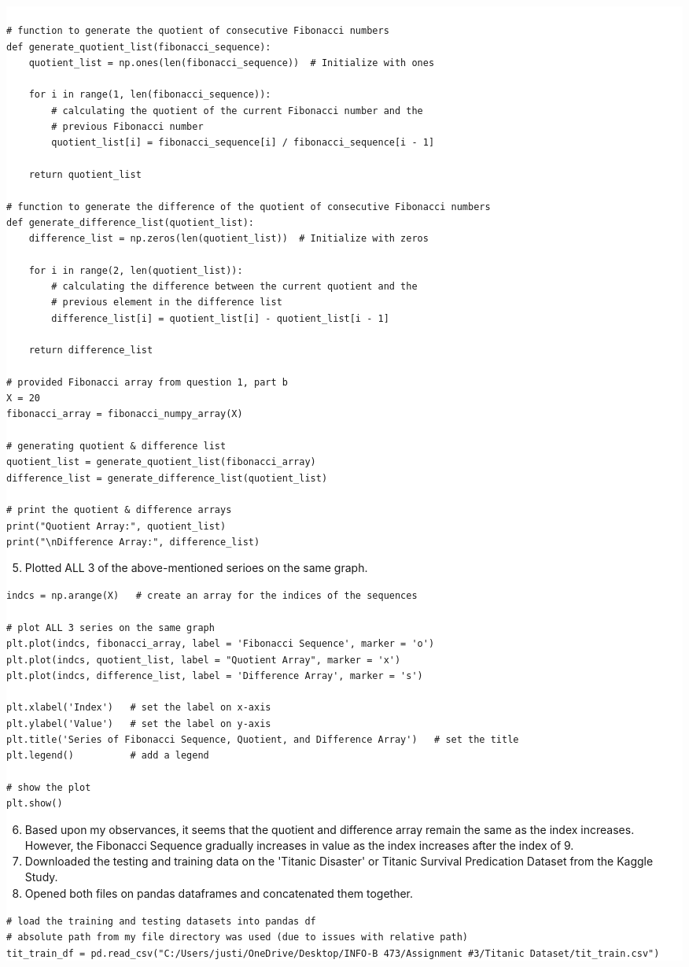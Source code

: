 ```

# function to generate the quotient of consecutive Fibonacci numbers
def generate_quotient_list(fibonacci_sequence):
    quotient_list = np.ones(len(fibonacci_sequence))  # Initialize with ones

    for i in range(1, len(fibonacci_sequence)):
        # calculating the quotient of the current Fibonacci number and the
        # previous Fibonacci number
        quotient_list[i] = fibonacci_sequence[i] / fibonacci_sequence[i - 1]

    return quotient_list

# function to generate the difference of the quotient of consecutive Fibonacci numbers
def generate_difference_list(quotient_list):
    difference_list = np.zeros(len(quotient_list))  # Initialize with zeros

    for i in range(2, len(quotient_list)):
        # calculating the difference between the current quotient and the
        # previous element in the difference list
        difference_list[i] = quotient_list[i] - quotient_list[i - 1]

    return difference_list

# provided Fibonacci array from question 1, part b
X = 20
fibonacci_array = fibonacci_numpy_array(X)

# generating quotient & difference list
quotient_list = generate_quotient_list(fibonacci_array)
difference_list = generate_difference_list(quotient_list)

# print the quotient & difference arrays
print("Quotient Array:", quotient_list)
print("\nDifference Array:", difference_list)
```
5. Plotted ALL 3 of the above-mentioned serioes on the same graph.
```
indcs = np.arange(X)   # create an array for the indices of the sequences

# plot ALL 3 series on the same graph
plt.plot(indcs, fibonacci_array, label = 'Fibonacci Sequence', marker = 'o')
plt.plot(indcs, quotient_list, label = "Quotient Array", marker = 'x')
plt.plot(indcs, difference_list, label = 'Difference Array', marker = 's')

plt.xlabel('Index')   # set the label on x-axis
plt.ylabel('Value')   # set the label on y-axis
plt.title('Series of Fibonacci Sequence, Quotient, and Difference Array')   # set the title
plt.legend()          # add a legend

# show the plot
plt.show()
```
6. Based upon my observances, it seems that the quotient and difference array remain the same as the index increases. However, the Fibonacci Sequence gradually increases in value as the index increases after the index of 9. 
7. Downloaded the testing and training data on the 'Titanic Disaster' or Titanic Survival Predication Dataset from the Kaggle Study.
8. Opened both files on pandas dataframes and concatenated them together.
```
# load the training and testing datasets into pandas df
# absolute path from my file directory was used (due to issues with relative path)
tit_train_df = pd.read_csv("C:/Users/justi/OneDrive/Desktop/INFO-B 473/Assignment #3/Titanic Dataset/tit_train.csv")
```